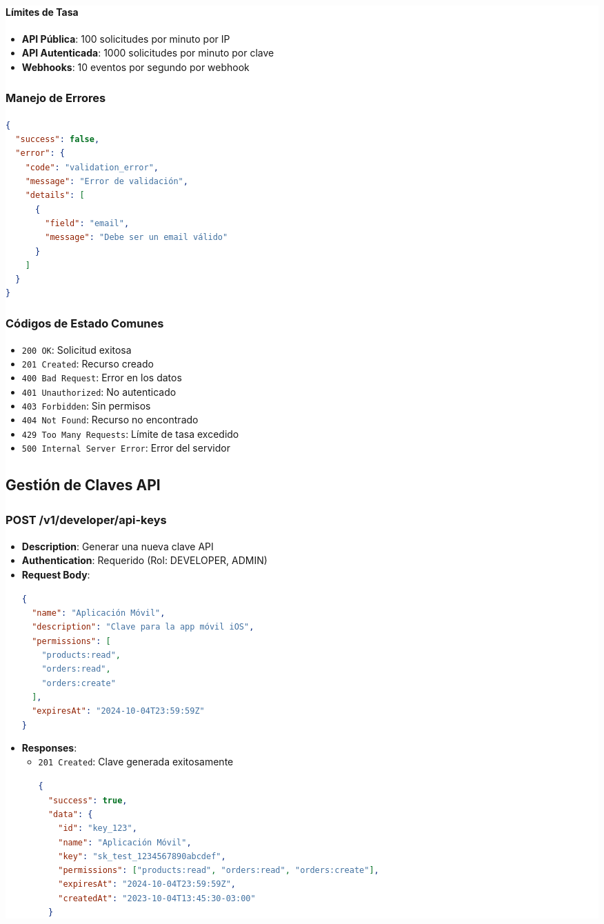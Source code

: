 #### Límites de Tasa
- **API Pública**: 100 solicitudes por minuto por IP
- **API Autenticada**: 1000 solicitudes por minuto por clave
- **Webhooks**: 10 eventos por segundo por webhook

### Manejo de Errores
```json
{
  "success": false,
  "error": {
    "code": "validation_error",
    "message": "Error de validación",
    "details": [
      {
        "field": "email",
        "message": "Debe ser un email válido"
      }
    ]
  }
}
```

### Códigos de Estado Comunes
- `200 OK`: Solicitud exitosa
- `201 Created`: Recurso creado
- `400 Bad Request`: Error en los datos
- `401 Unauthorized`: No autenticado
- `403 Forbidden`: Sin permisos
- `404 Not Found`: Recurso no encontrado
- `429 Too Many Requests`: Límite de tasa excedido
- `500 Internal Server Error`: Error del servidor

## Gestión de Claves API

### POST /v1/developer/api-keys
- **Description**: Generar una nueva clave API
- **Authentication**: Requerido (Rol: DEVELOPER, ADMIN)
- **Request Body**:
  ```json
  {
    "name": "Aplicación Móvil",
    "description": "Clave para la app móvil iOS",
    "permissions": [
      "products:read",
      "orders:read",
      "orders:create"
    ],
    "expiresAt": "2024-10-04T23:59:59Z"
  }
  ```
- **Responses**:
  - `201 Created`: Clave generada exitosamente
    ```json
    {
      "success": true,
      "data": {
        "id": "key_123",
        "name": "Aplicación Móvil",
        "key": "sk_test_1234567890abcdef",
        "permissions": ["products:read", "orders:read", "orders:create"],
        "expiresAt": "2024-10-04T23:59:59Z",
        "createdAt": "2023-10-04T13:45:30-03:00"
      }